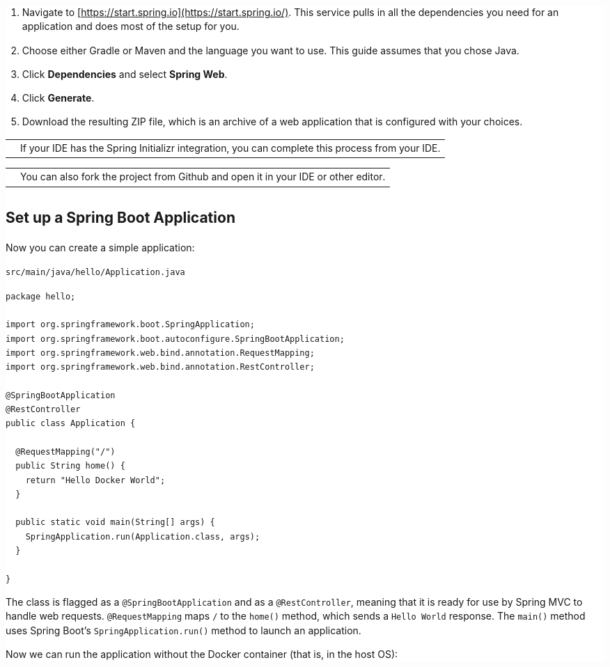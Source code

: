 1.  Navigate to [https://start.spring.io](https://start.spring.io/). This service pulls in all the dependencies you need for an application and does most of the setup for you.
    
2.  Choose either Gradle or Maven and the language you want to use. This guide assumes that you chose Java.
    
3.  Click **Dependencies** and select **Spring Web**.
    
4.  Click **Generate**.
    
5.  Download the resulting ZIP file, which is an archive of a web application that is configured with your choices.
    

<table><tbody><tr><td><i title="Note"></i></td><td>If your IDE has the Spring Initializr integration, you can complete this process from your IDE.</td></tr></tbody></table>

<table><tbody><tr><td><i title="Note"></i></td><td>You can also fork the project from Github and open it in your IDE or other editor.</td></tr></tbody></table>

## Set up a Spring Boot Application

Now you can create a simple application:

`src/main/java/hello/Application.java`

```
package hello;

import org.springframework.boot.SpringApplication;
import org.springframework.boot.autoconfigure.SpringBootApplication;
import org.springframework.web.bind.annotation.RequestMapping;
import org.springframework.web.bind.annotation.RestController;

@SpringBootApplication
@RestController
public class Application {

  @RequestMapping("/")
  public String home() {
    return "Hello Docker World";
  }

  public static void main(String[] args) {
    SpringApplication.run(Application.class, args);
  }

}
```

The class is flagged as a `@SpringBootApplication` and as a `@RestController`, meaning that it is ready for use by Spring MVC to handle web requests. `@RequestMapping` maps `/` to the `home()` method, which sends a `Hello World` response. The `main()` method uses Spring Boot’s `SpringApplication.run()` method to launch an application.

Now we can run the application without the Docker container (that is, in the host OS):
